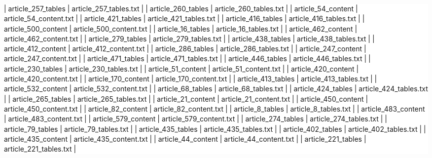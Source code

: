 | article_257_tables | article_257_tables.txt |
| article_260_tables | article_260_tables.txt |
| article_54_content | article_54_content.txt |
| article_421_tables | article_421_tables.txt |
| article_416_tables | article_416_tables.txt |
| article_500_content | article_500_content.txt |
| article_16_tables | article_16_tables.txt |
| article_462_content | article_462_content.txt |
| article_279_tables | article_279_tables.txt |
| article_438_tables | article_438_tables.txt |
| article_412_content | article_412_content.txt |
| article_286_tables | article_286_tables.txt |
| article_247_content | article_247_content.txt |
| article_471_tables | article_471_tables.txt |
| article_446_tables | article_446_tables.txt |
| article_230_tables | article_230_tables.txt |
| article_51_content | article_51_content.txt |
| article_420_content | article_420_content.txt |
| article_170_content | article_170_content.txt |
| article_413_tables | article_413_tables.txt |
| article_532_content | article_532_content.txt |
| article_68_tables | article_68_tables.txt |
| article_424_tables | article_424_tables.txt |
| article_265_tables | article_265_tables.txt |
| article_21_content | article_21_content.txt |
| article_450_content | article_450_content.txt |
| article_82_content | article_82_content.txt |
| article_8_tables | article_8_tables.txt |
| article_483_content | article_483_content.txt |
| article_579_content | article_579_content.txt |
| article_274_tables | article_274_tables.txt |
| article_79_tables | article_79_tables.txt |
| article_435_tables | article_435_tables.txt |
| article_402_tables | article_402_tables.txt |
| article_435_content | article_435_content.txt |
| article_44_content | article_44_content.txt |
| article_221_tables | article_221_tables.txt |